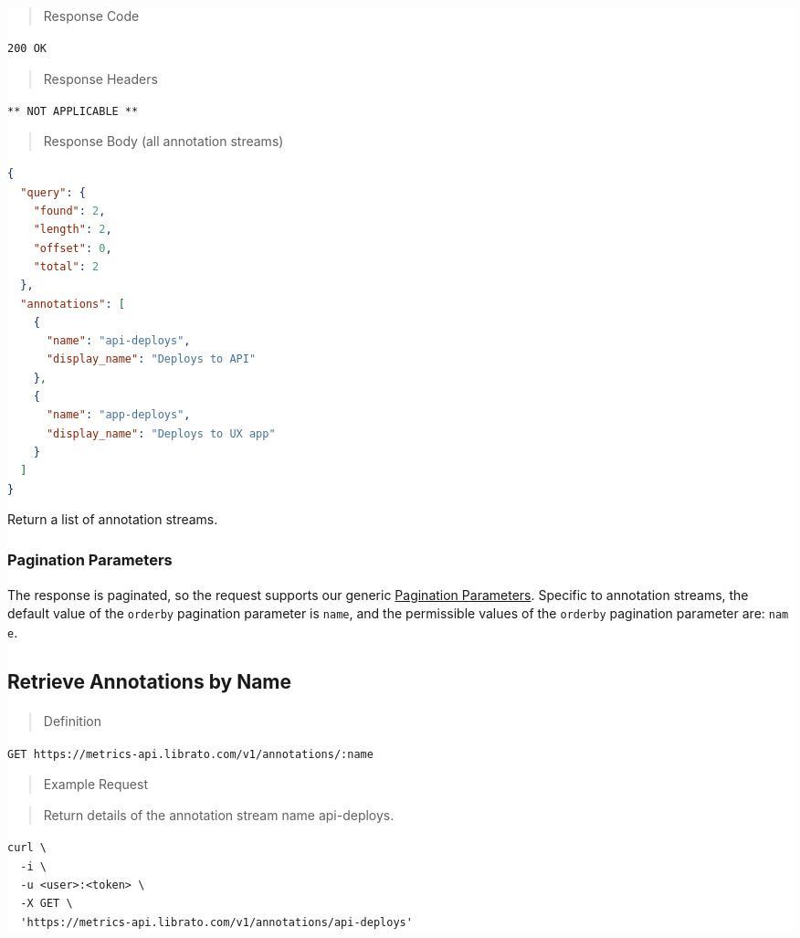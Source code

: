 >Response Code

```
200 OK
```

>Response Headers

```
** NOT APPLICABLE **
```

>Response Body (all annotation streams)

```json
{
  "query": {
    "found": 2,
    "length": 2,
    "offset": 0,
    "total": 2
  },
  "annotations": [
    {
      "name": "api-deploys",
      "display_name": "Deploys to API"
    },
    {
      "name": "app-deploys",
      "display_name": "Deploys to UX app"
    }
  ]
}
```

Return a list of annotation streams.

### Pagination Parameters

The response is paginated, so the request supports our generic [Pagination Parameters](#pagination). Specific to annotation streams, the default value of the `orderby` pagination parameter is `name`, and the permissible values of the `orderby` pagination parameter are: `name`.

## Retrieve Annotations by Name

>Definition

```
GET https://metrics-api.librato.com/v1/annotations/:name
```

>Example Request

>Return details of the annotation stream name api-deploys.

```shell
curl \
  -i \
  -u <user>:<token> \
  -X GET \
  'https://metrics-api.librato.com/v1/annotations/api-deploys'
```
